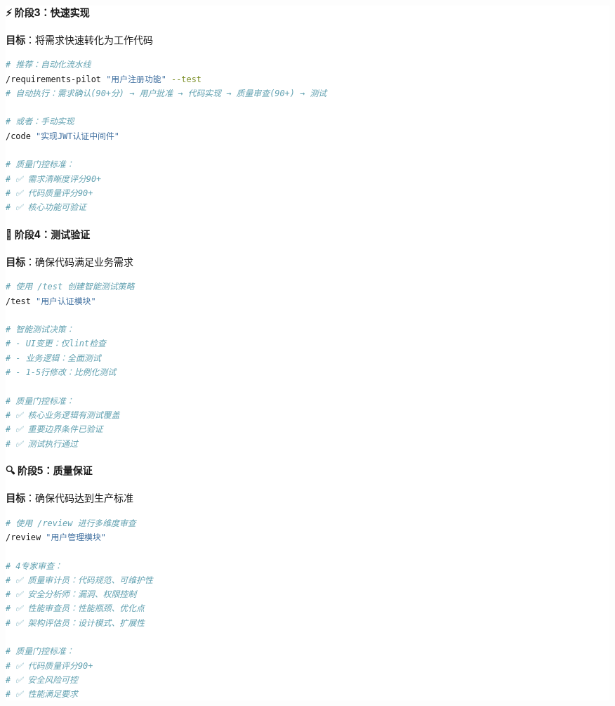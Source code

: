#### ⚡ 阶段3：快速实现
**目标**：将需求快速转化为工作代码

```bash
# 推荐：自动化流水线
/requirements-pilot "用户注册功能" --test
# 自动执行：需求确认(90+分) → 用户批准 → 代码实现 → 质量审查(90+) → 测试

# 或者：手动实现
/code "实现JWT认证中间件"

# 质量门控标准：
# ✅ 需求清晰度评分90+
# ✅ 代码质量评分90+
# ✅ 核心功能可验证
```

#### 🧪 阶段4：测试验证
**目标**：确保代码满足业务需求

```bash
# 使用 /test 创建智能测试策略
/test "用户认证模块"

# 智能测试决策：
# - UI变更：仅lint检查
# - 业务逻辑：全面测试
# - 1-5行修改：比例化测试

# 质量门控标准：
# ✅ 核心业务逻辑有测试覆盖
# ✅ 重要边界条件已验证
# ✅ 测试执行通过
```

#### 🔍 阶段5：质量保证
**目标**：确保代码达到生产标准

```bash
# 使用 /review 进行多维度审查
/review "用户管理模块"

# 4专家审查：
# ✅ 质量审计员：代码规范、可维护性
# ✅ 安全分析师：漏洞、权限控制  
# ✅ 性能审查员：性能瓶颈、优化点
# ✅ 架构评估员：设计模式、扩展性

# 质量门控标准：
# ✅ 代码质量评分90+
# ✅ 安全风险可控
# ✅ 性能满足要求
```
